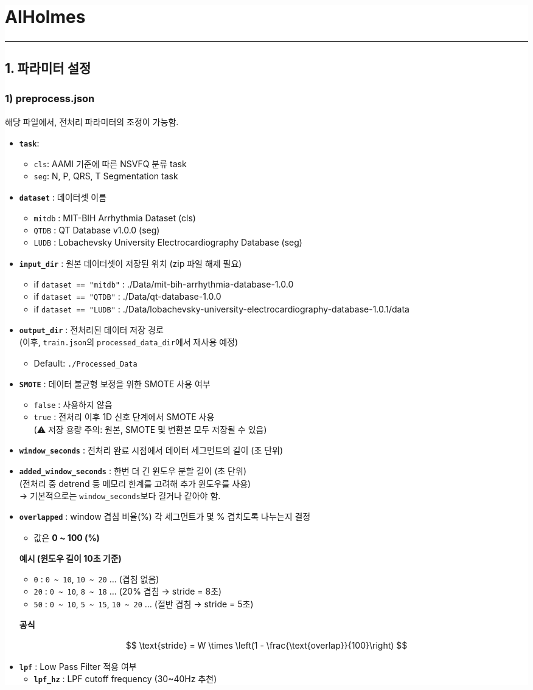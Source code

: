 # AIHolmes

---
## 1. 파라미터 설정
### 1) preprocess.json
해당 파일에서, 전처리 파라미터의 조정이 가능함.  
- **`task`**:  
  - `cls`: AAMI 기준에 따른 NSVFQ 분류 task  
  - `seg`: N, P, QRS, T Segmentation task
  
- **`dataset`** : 데이터셋 이름  
  - `mitdb` : MIT-BIH Arrhythmia Dataset (cls)
  - `QTDB` : QT Database v1.0.0 (seg)
  - `LUDB` : Lobachevsky University Electrocardiography Database (seg)

- **`input_dir`** : 원본 데이터셋이 저장된 위치 (zip 파일 해제 필요)  
  - if `dataset == "mitdb"` : ./Data/mit-bih-arrhythmia-database-1.0.0
  - if `dataset == "QTDB"` : ./Data/qt-database-1.0.0
  - if `dataset == "LUDB"` : ./Data/lobachevsky-university-electrocardiography-database-1.0.1/data

- **`output_dir`** : 전처리된 데이터 저장 경로  
  (이후, `train.json`의 `processed_data_dir`에서 재사용 예정)  
  - Default: `./Processed_Data`

- **`SMOTE`** : 데이터 불균형 보정을 위한 SMOTE 사용 여부  
  - `false` : 사용하지 않음  
  - `true`  : 전처리 이후 1D 신호 단계에서 SMOTE 사용  
    (⚠ 저장 용량 주의: 원본, SMOTE 및 변환본 모두 저장될 수 있음)

- **`window_seconds`** : 전처리 완료 시점에서 데이터 세그먼트의 길이 (초 단위)

- **`added_window_seconds`** : 한번 더 긴 윈도우 분할 길이 (초 단위)  
  (전처리 중 detrend 등 메모리 한계를 고려해 추가 윈도우를 사용)  
  → 기본적으로는 `window_seconds`보다 길거나 같아야 함.

- **`overlapped`** : window 겹침 비율(%)
  각 세그먼트가 몇 % 겹치도록 나누는지 결정  
  - 값은 **0 ~ 100 (%)**

  **예시 (윈도우 길이 10초 기준)**  
  - `0`  : `0 ~ 10`, `10 ~ 20` … (겹침 없음)  
  - `20` : `0 ~ 10`, `8 ~ 18` … (20% 겹침 → stride = 8초)  
  - `50` : `0 ~ 10`, `5 ~ 15`, `10 ~ 20` … (절반 겹침 → stride = 5초)
 
  **공식**
    
$$
\text{stride} = W \times \left(1 - \frac{\text{overlap}}{100}\right)
$$

- **`lpf`** : Low Pass Filter 적용 여부
  - **`lpf_hz`** : LPF cutoff frequency (30~40Hz 추천)
 